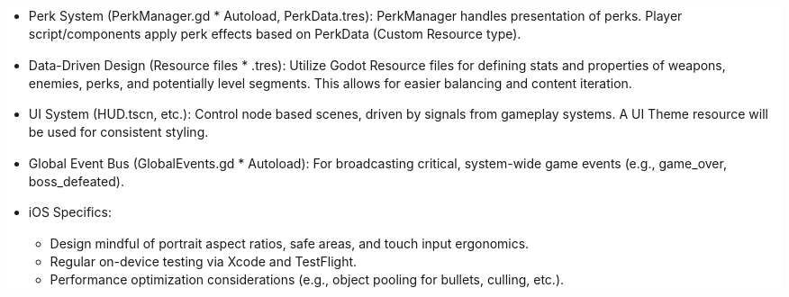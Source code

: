   * Perk System (PerkManager.gd * Autoload, PerkData.tres): PerkManager handles presentation of perks. Player script/components apply perk effects based on PerkData (Custom Resource type).
  * Data-Driven Design (Resource files * .tres): Utilize Godot Resource files for defining stats and properties of weapons, enemies, perks, and potentially level segments. This allows for easier balancing and content iteration.
  * UI System (HUD.tscn, etc.): Control node based scenes, driven by signals from gameplay systems. A UI Theme resource will be used for consistent styling.

* Global Event Bus (GlobalEvents.gd * Autoload): For broadcasting critical, system-wide game events (e.g., game_over, boss_defeated).
* iOS Specifics:
  * Design mindful of portrait aspect ratios, safe areas, and touch input ergonomics.
  * Regular on-device testing via Xcode and TestFlight.
  * Performance optimization considerations (e.g., object pooling for bullets, culling, etc.).
